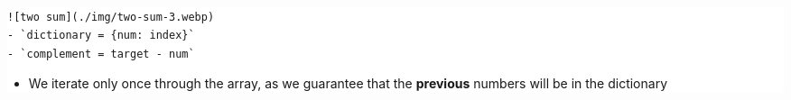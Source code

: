     ![two sum](./img/two-sum-3.webp)
    - `dictionary = {num: index}`
    - `complement = target - num`
  - We iterate only once through the array, as we guarantee that the **previous** numbers will be in the dictionary

